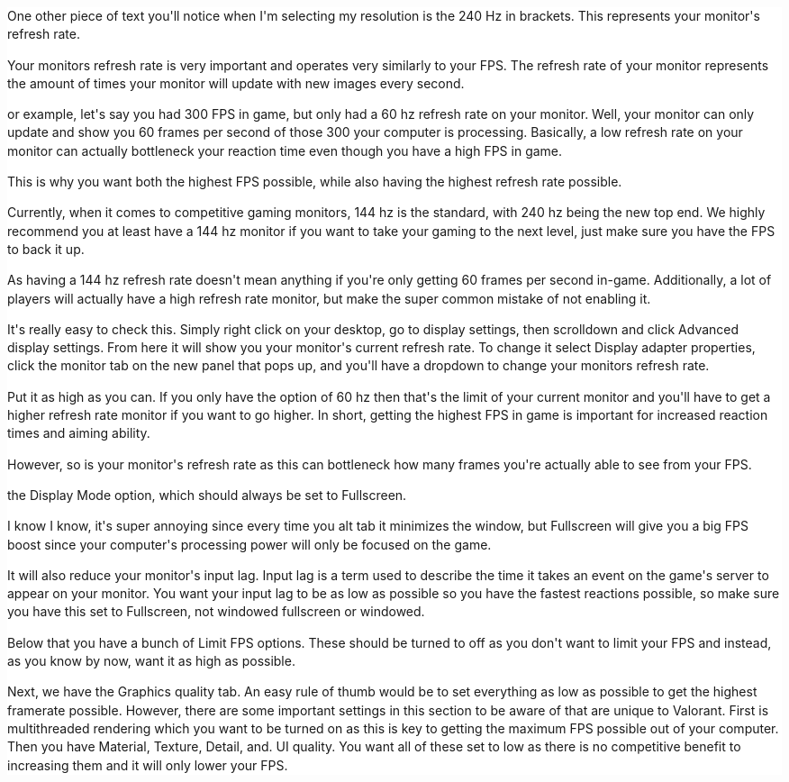 One other piece of text you'll notice when I'm selecting my resolution is the 240 Hz in brackets. This represents your monitor's refresh rate.

Your monitors refresh rate is very important and operates very similarly to your FPS. The refresh rate of your monitor represents the amount of times your monitor will update with new images every second. 

or example, let's say you had 300 FPS in game, but only had a 60 hz refresh rate on your monitor. Well, your monitor can only update and show you 60 frames per second of those 300 your computer is processing. Basically, a low refresh rate on your monitor can actually bottleneck your reaction time even though you have a high FPS in game.

This is why you want both the highest FPS possible, while also having the highest refresh rate possible. 

Currently, when it comes to competitive gaming monitors, 144 hz is the standard, with 240 hz being the new top end. We highly recommend you at least have a 144 hz monitor if you want to take your gaming to the next level, just make sure you have the FPS to back it up.

As having a 144 hz refresh rate doesn't mean anything if you're only getting 60 frames per second in-game. Additionally, a lot of players will actually have a high refresh rate monitor, but make the super common mistake of not enabling it. 

It's really easy to check this. Simply right click on your desktop, go to display settings, then scrolldown and click Advanced display settings. From here it will show you your monitor's current refresh rate. To change it select Display adapter properties, click the monitor tab on the new panel that pops up, and you'll have a dropdown to change your monitors refresh rate.

Put it as high as you can. If you only have the option of 60 hz then that's the limit of your current monitor and you'll have to get a higher refresh rate monitor if you want to go higher. In short, getting the highest FPS in game is important for increased reaction times and aiming ability.

However, so is your monitor's refresh rate as this can bottleneck how many frames you're actually able to see from your FPS.

the Display Mode option, which should always be set to Fullscreen. 

I know I know, it's super annoying since every time you alt tab it minimizes the window, but Fullscreen will give you a big FPS boost since your computer's processing power will only be focused on the game.

It will also reduce your monitor's input lag. Input lag is a term used to describe the time it takes an event on the game's server to appear on your monitor. You want your input lag to be as low as possible so you have the fastest reactions possible, so make sure you have this set to Fullscreen, not windowed fullscreen or windowed. 

Below that you have a bunch of Limit FPS options. These should be turned to off as you don't want to limit your FPS and instead, as you know by now, want it as high as possible. 

Next, we have the Graphics quality tab. An easy rule of thumb would be to set everything as low as possible to get the highest framerate possible. 
However, there are some important settings in this section to be aware of that are unique to Valorant.
First is multithreaded rendering which you want to be turned on as this is key to getting the maximum FPS possible out of your computer. 
Then you have Material, Texture, Detail, and. UI quality. You want all of these set to low as there is no competitive benefit to increasing them and it will only lower your FPS.
